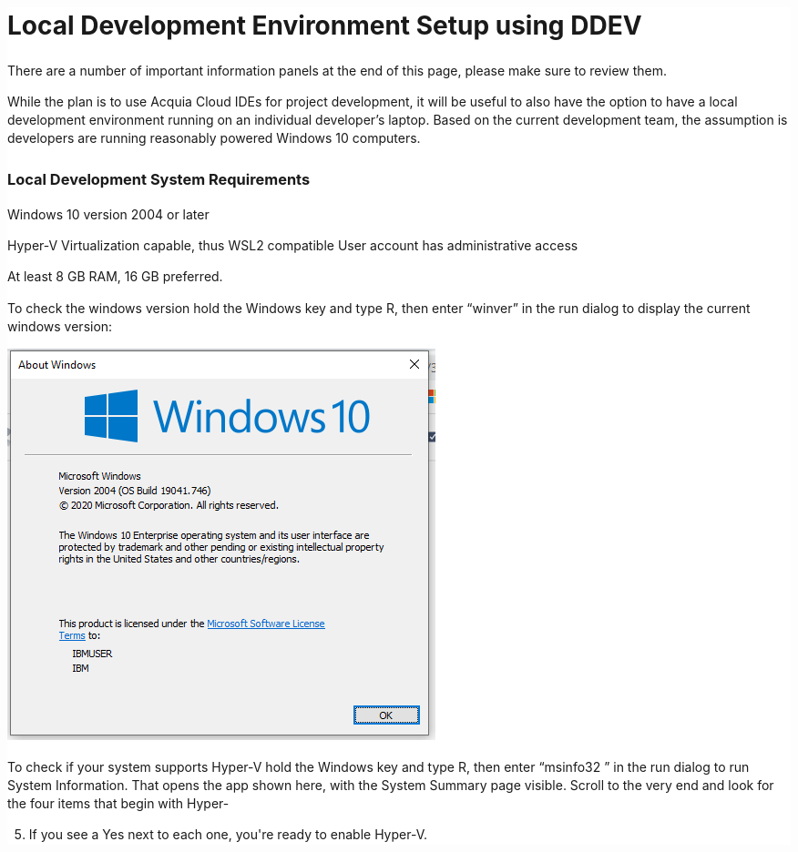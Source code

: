 # Local Development Environment Setup using DDEV
 
 There are a number of important information panels at the end of this page, please make sure to review them.
 
 While the plan is to use Acquia Cloud IDEs for project development, it will be useful to also have the option to have a local development environment running on an individual developer’s laptop. Based on the current development team, the assumption is developers are running reasonably powered Windows 10 computers.

### Local Development System Requirements

 Windows 10 version 2004 or later
 
 Hyper-V Virtualization capable, thus WSL2 compatible User account has administrative access
 
 At least 8 GB RAM, 16 GB preferred.
 
To check the windows version hold the Windows key and type R, then enter “winver” in the run dialog to display the current windows version:
 
 ![Windows About Windows window](./media/knfHXU/image3.png)
 
 To check if your system supports Hyper-V hold the Windows key and type R, then enter “msinfo32 ” in the run dialog to run System Information. That opens the app shown here, with the System Summary page visible. Scroll to the very end and look for the four items that begin with Hyper-

5.  If you see a Yes next to each one, you're ready to enable Hyper-V.
